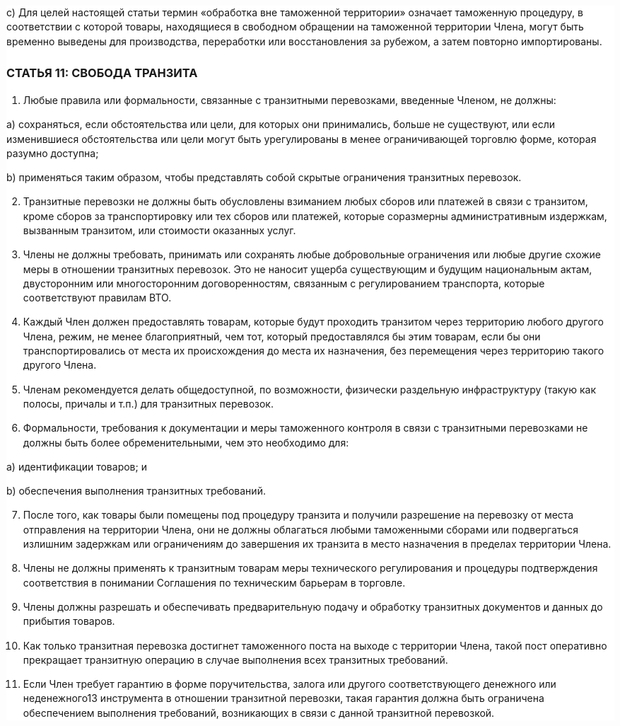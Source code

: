 c) Для целей настоящей статьи термин «обработка вне таможенной территории» означает таможенную процедуру, в соответствии с которой товары, находящиеся в свободном обращении на таможенной территории Члена, могут быть временно выведены для производства, переработки или восстановления за рубежом, а затем повторно импортированы.

### СТАТЬЯ 11: СВОБОДА ТРАНЗИТА

1. Любые правила или формальности, связанные с транзитными перевозками, введенные Членом, не должны:

a) сохраняться, если обстоятельства или цели, для которых они принимались, больше не существуют, или если изменившиеся обстоятельства или цели могут быть урегулированы в менее ограничивающей торговлю форме, которая разумно доступна;

b) применяться таким образом, чтобы представлять собой скрытые ограничения транзитных перевозок.

2. Транзитные перевозки не должны быть обусловлены взиманием любых сборов или платежей в связи с транзитом, кроме сборов за транспортировку или тех сборов или платежей, которые соразмерны административным издержкам, вызванным транзитом, или стоимости оказанных услуг.

3. Члены не должны требовать, принимать или сохранять любые добровольные ограничения или любые другие схожие меры в отношении транзитных перевозок. Это не наносит ущерба существующим и будущим национальным актам, двусторонним или многосторонним договоренностям, связанным с регулированием транспорта, которые соответствуют правилам ВТО.

4. Каждый Член должен предоставлять товарам, которые будут проходить транзитом через территорию любого другого Члена, режим, не менее благоприятный, чем тот, который предоставлялся бы этим товарам, если бы они транспортировались от места их происхождения до места их назначения, без перемещения через территорию такого другого Члена.

5. Членам рекомендуется делать общедоступной, по возможности, физически раздельную инфраструктуру (такую как полосы, причалы и т.п.) для транзитных перевозок.

6. Формальности, требования к документации и меры таможенного контроля в связи с транзитными перевозками не должны быть более обременительными, чем это необходимо для:

a) идентификации товаров; и

b) обеспечения выполнения транзитных требований.

7. После того, как товары были помещены под процедуру транзита и получили разрешение на перевозку от места отправления на территории Члена, они не должны облагаться любыми таможенными сборами или подвергаться излишним задержкам или ограничениям до завершения их транзита в место назначения в пределах территории Члена.

8. Члены не должны применять к транзитным товарам меры технического регулирования и процедуры подтверждения соответствия в понимании Соглашения по техническим барьерам в торговле.

9. Члены должны разрешать и обеспечивать предварительную подачу и обработку транзитных документов и данных до прибытия товаров.

10. Как только транзитная перевозка достигнет таможенного поста на выходе с территории Члена, такой пост оперативно прекращает транзитную операцию в случае выполнения всех транзитных требований.

11. Если Член требует гарантию в форме поручительства, залога или другого соответствующего денежного или неденежного13 инструмента в отношении транзитной перевозки, такая гарантия должна быть ограничена обеспечением выполнения требований, возникающих в связи с данной транзитной перевозкой.
